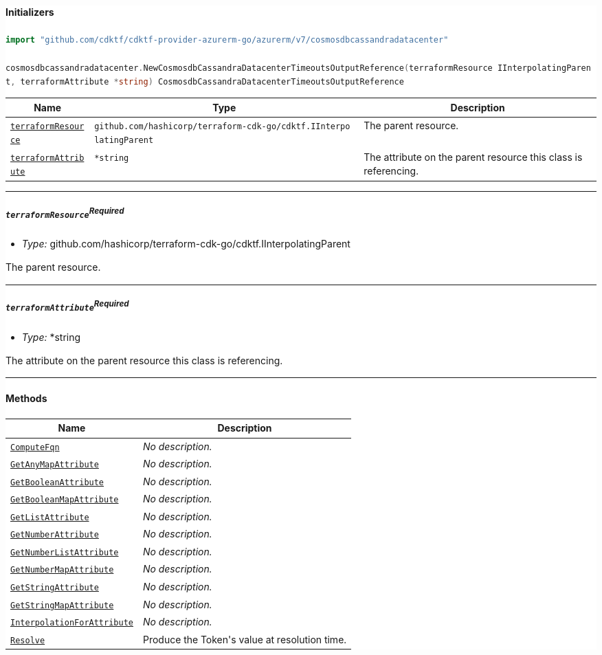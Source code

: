 #### Initializers <a name="Initializers" id="@cdktf/provider-azurerm.cosmosdbCassandraDatacenter.CosmosdbCassandraDatacenterTimeoutsOutputReference.Initializer"></a>

```go
import "github.com/cdktf/cdktf-provider-azurerm-go/azurerm/v7/cosmosdbcassandradatacenter"

cosmosdbcassandradatacenter.NewCosmosdbCassandraDatacenterTimeoutsOutputReference(terraformResource IInterpolatingParent, terraformAttribute *string) CosmosdbCassandraDatacenterTimeoutsOutputReference
```

| **Name** | **Type** | **Description** |
| --- | --- | --- |
| <code><a href="#@cdktf/provider-azurerm.cosmosdbCassandraDatacenter.CosmosdbCassandraDatacenterTimeoutsOutputReference.Initializer.parameter.terraformResource">terraformResource</a></code> | <code>github.com/hashicorp/terraform-cdk-go/cdktf.IInterpolatingParent</code> | The parent resource. |
| <code><a href="#@cdktf/provider-azurerm.cosmosdbCassandraDatacenter.CosmosdbCassandraDatacenterTimeoutsOutputReference.Initializer.parameter.terraformAttribute">terraformAttribute</a></code> | <code>*string</code> | The attribute on the parent resource this class is referencing. |

---

##### `terraformResource`<sup>Required</sup> <a name="terraformResource" id="@cdktf/provider-azurerm.cosmosdbCassandraDatacenter.CosmosdbCassandraDatacenterTimeoutsOutputReference.Initializer.parameter.terraformResource"></a>

- *Type:* github.com/hashicorp/terraform-cdk-go/cdktf.IInterpolatingParent

The parent resource.

---

##### `terraformAttribute`<sup>Required</sup> <a name="terraformAttribute" id="@cdktf/provider-azurerm.cosmosdbCassandraDatacenter.CosmosdbCassandraDatacenterTimeoutsOutputReference.Initializer.parameter.terraformAttribute"></a>

- *Type:* *string

The attribute on the parent resource this class is referencing.

---

#### Methods <a name="Methods" id="Methods"></a>

| **Name** | **Description** |
| --- | --- |
| <code><a href="#@cdktf/provider-azurerm.cosmosdbCassandraDatacenter.CosmosdbCassandraDatacenterTimeoutsOutputReference.computeFqn">ComputeFqn</a></code> | *No description.* |
| <code><a href="#@cdktf/provider-azurerm.cosmosdbCassandraDatacenter.CosmosdbCassandraDatacenterTimeoutsOutputReference.getAnyMapAttribute">GetAnyMapAttribute</a></code> | *No description.* |
| <code><a href="#@cdktf/provider-azurerm.cosmosdbCassandraDatacenter.CosmosdbCassandraDatacenterTimeoutsOutputReference.getBooleanAttribute">GetBooleanAttribute</a></code> | *No description.* |
| <code><a href="#@cdktf/provider-azurerm.cosmosdbCassandraDatacenter.CosmosdbCassandraDatacenterTimeoutsOutputReference.getBooleanMapAttribute">GetBooleanMapAttribute</a></code> | *No description.* |
| <code><a href="#@cdktf/provider-azurerm.cosmosdbCassandraDatacenter.CosmosdbCassandraDatacenterTimeoutsOutputReference.getListAttribute">GetListAttribute</a></code> | *No description.* |
| <code><a href="#@cdktf/provider-azurerm.cosmosdbCassandraDatacenter.CosmosdbCassandraDatacenterTimeoutsOutputReference.getNumberAttribute">GetNumberAttribute</a></code> | *No description.* |
| <code><a href="#@cdktf/provider-azurerm.cosmosdbCassandraDatacenter.CosmosdbCassandraDatacenterTimeoutsOutputReference.getNumberListAttribute">GetNumberListAttribute</a></code> | *No description.* |
| <code><a href="#@cdktf/provider-azurerm.cosmosdbCassandraDatacenter.CosmosdbCassandraDatacenterTimeoutsOutputReference.getNumberMapAttribute">GetNumberMapAttribute</a></code> | *No description.* |
| <code><a href="#@cdktf/provider-azurerm.cosmosdbCassandraDatacenter.CosmosdbCassandraDatacenterTimeoutsOutputReference.getStringAttribute">GetStringAttribute</a></code> | *No description.* |
| <code><a href="#@cdktf/provider-azurerm.cosmosdbCassandraDatacenter.CosmosdbCassandraDatacenterTimeoutsOutputReference.getStringMapAttribute">GetStringMapAttribute</a></code> | *No description.* |
| <code><a href="#@cdktf/provider-azurerm.cosmosdbCassandraDatacenter.CosmosdbCassandraDatacenterTimeoutsOutputReference.interpolationForAttribute">InterpolationForAttribute</a></code> | *No description.* |
| <code><a href="#@cdktf/provider-azurerm.cosmosdbCassandraDatacenter.CosmosdbCassandraDatacenterTimeoutsOutputReference.resolve">Resolve</a></code> | Produce the Token's value at resolution time. |